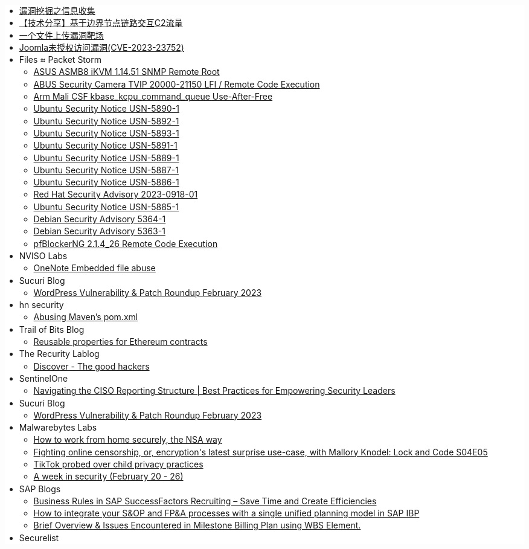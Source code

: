   - [漏洞挖掘之信息收集](https://www.secpulse.com/archives/196746.html)
  - [【技术分享】基于边界节点链路交互C2流量](https://www.secpulse.com/archives/196736.html)
  - [一个文件上传漏洞靶场](https://www.secpulse.com/archives/196724.html)
  - [Joomla未授权访问漏洞(CVE-2023-23752)](https://www.secpulse.com/archives/196697.html)
- Files ≈ Packet Storm
  - [ASUS ASMB8 iKVM 1.14.51 SNMP Remote Root](https://packetstormsecurity.com/files/171137/NWSSA-002-2023.txt)
  - [ABUS Security Camera TVIP 20000-21150 LFI / Remote Code Execution](https://packetstormsecurity.com/files/171136/NWSSA-001-2023.txt)
  - [Arm Mali CSF kbase_kcpu_command_queue Use-After-Free](https://packetstormsecurity.com/files/171135/GS20230227151433.tgz)
  - [Ubuntu Security Notice USN-5890-1](https://packetstormsecurity.com/files/171134/USN-5890-1.txt)
  - [Ubuntu Security Notice USN-5892-1](https://packetstormsecurity.com/files/171133/USN-5892-1.txt)
  - [Ubuntu Security Notice USN-5893-1](https://packetstormsecurity.com/files/171132/USN-5893-1.txt)
  - [Ubuntu Security Notice USN-5891-1](https://packetstormsecurity.com/files/171131/USN-5891-1.txt)
  - [Ubuntu Security Notice USN-5889-1](https://packetstormsecurity.com/files/171130/USN-5889-1.txt)
  - [Ubuntu Security Notice USN-5887-1](https://packetstormsecurity.com/files/171129/USN-5887-1.txt)
  - [Ubuntu Security Notice USN-5886-1](https://packetstormsecurity.com/files/171128/USN-5886-1.txt)
  - [Red Hat Security Advisory 2023-0918-01](https://packetstormsecurity.com/files/171127/RHSA-2023-0918-01.txt)
  - [Ubuntu Security Notice USN-5885-1](https://packetstormsecurity.com/files/171126/USN-5885-1.txt)
  - [Debian Security Advisory 5364-1](https://packetstormsecurity.com/files/171125/dsa-5364-1.txt)
  - [Debian Security Advisory 5363-1](https://packetstormsecurity.com/files/171124/dsa-5363-1.txt)
  - [pfBlockerNG 2.1.4_26 Remote Code Execution](https://packetstormsecurity.com/files/171123/pfblockerng2146-exec.txt)
- NVISO Labs
  - [OneNote Embedded file abuse](https://blog.nviso.eu/2023/02/27/onenote-embedded-file-abuse/)
- Sucuri Blog
  - [WordPress Vulnerability & Patch Roundup February 2023](https://blog.sucuri.net/2023/02/wordpress-vulnerability-patch-roundup-february-2023.html)
- hn security
  - [Abusing Maven’s pom.xml](https://security.humanativaspa.it/abusing-mavens-pom-xml/)
- Trail of Bits Blog
  - [Reusable properties for Ethereum contracts](https://blog.trailofbits.com/2023/02/27/reusable-properties-ethereum-contracts-echidna/)
- The Recurity Lablog
  - [Discover - The good hackers](http://blog.recurity-labs.com/2023-02-27/MAN)
- SentinelOne
  - [Navigating the CISO Reporting Structure | Best Practices for Empowering Security Leaders](https://www.sentinelone.com/blog/navigating-the-ciso-reporting-structure-best-practices-for-empowering-security-leaders/)
- Sucuri Blog
  - [WordPress Vulnerability & Patch Roundup February 2023](https://blog.sucuri.net/2023/02/wordpress-vulnerability-patch-roundup-february-2023.html)
- Malwarebytes Labs
  - [How to work from home securely, the NSA way](https://www.malwarebytes.com/blog/news/2023/02/secure-your-home-network-the-nsa-way)
  - [Fighting online censorship, or, encryption's latest surprise use-case, with Mallory Knodel: Lock and Code S04E05](https://www.malwarebytes.com/blog/podcast/2023/02/the-cryptowars-with-mallory-knodel)
  - [TikTok probed over child privacy practices](https://www.malwarebytes.com/blog/news/2023/02/tiktok-probed-over-child-privacy-practices)
  - [A week in security (February 20 - 26)](https://www.malwarebytes.com/blog/news/2023/02/a-week-in-security-february-20-26)
- SAP Blogs
  - [Business Rules in SAP SuccessFactors Recruiting – Save Time and Create Efficiencies](https://blogs.sap.com/2023/02/27/business-rules-in-sap-successfactors-recruiting-save-time-and-create-efficiencies/)
  - [How to integrate your S&OP and FP&A processes with a single unified planning model in SAP IBP](https://blogs.sap.com/2023/02/27/how-to-integrate-your-sop-and-fpa-processes-with-a-single-unified-planning-model-in-sap-ibp/)
  - [Brief Overview & Issues Encountered in Milestone Billing Plan using WBS Element.](https://blogs.sap.com/2023/02/27/brief-overview-issues-encountered-in-milestone-billing-plan-using-wbs-element./)
- Securelist